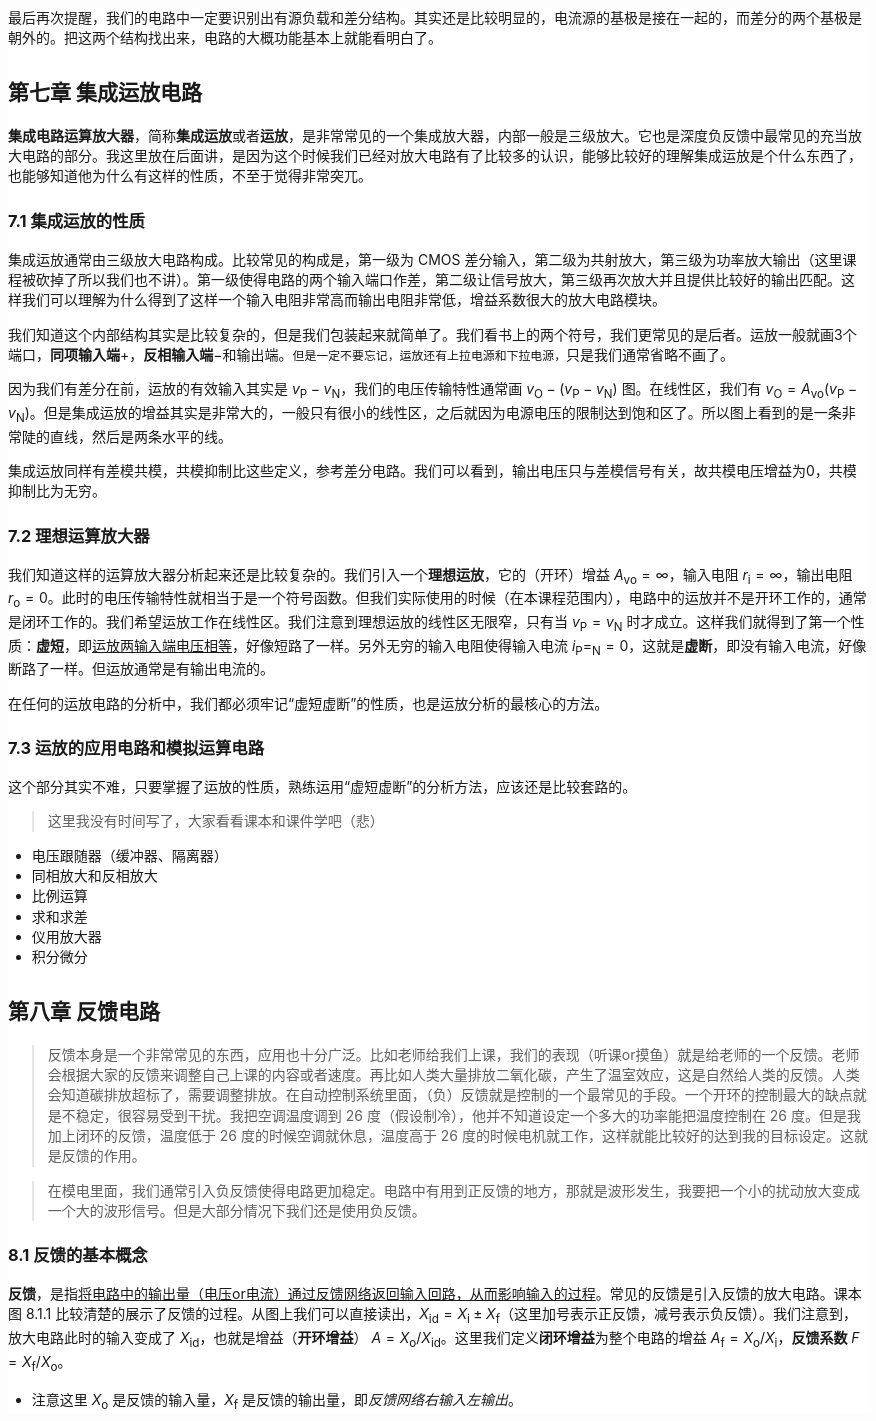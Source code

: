 最后再次提醒，我们的电路中一定要识别出有源负载和差分结构。其实还是比较明显的，电流源的基极是接在一起的，而差分的两个基极是朝外的。把这两个结构找出来，电路的大概功能基本上就能看明白了。


## 第七章 集成运放电路

**集成电路运算放大器**，简称**集成运放**或者**运放**，是非常常见的一个集成放大器，内部一般是三级放大。它也是深度负反馈中最常见的充当放大电路的部分。我这里放在后面讲，是因为这个时候我们已经对放大电路有了比较多的认识，能够比较好的理解集成运放是个什么东西了，也能够知道他为什么有这样的性质，不至于觉得非常突兀。

### 7.1 集成运放的性质
集成运放通常由三级放大电路构成。比较常见的构成是，第一级为 CMOS 差分输入，第二级为共射放大，第三级为功率放大输出（这里课程被砍掉了所以我们也不讲）。第一级使得电路的两个输入端口作差，第二级让信号放大，第三级再次放大并且提供比较好的输出匹配。这样我们可以理解为什么得到了这样一个输入电阻非常高而输出电阻非常低，增益系数很大的放大电路模块。

我们知道这个内部结构其实是比较复杂的，但是我们包装起来就简单了。我们看书上的两个符号，我们更常见的是后者。运放一般就画3个端口，**同项输入端**$+$，**反相输入端**$-$和输出端。`但是一定不要忘记，运放还有上拉电源和下拉电源，`只是我们通常省略不画了。

因为我们有差分在前，运放的有效输入其实是 $v_\mathrm{P} - v_\mathrm{N}$，我们的电压传输特性通常画 $v_\mathrm{O} - (v_\mathrm{P} - v_\mathrm{N})$ 图。在线性区，我们有 $v_\mathrm{O} = A_\mathrm{vo}(v_\mathrm{P} - v_\mathrm{N})$。但是集成运放的增益其实是非常大的，一般只有很小的线性区，之后就因为电源电压的限制达到饱和区了。所以图上看到的是一条非常陡的直线，然后是两条水平的线。

集成运放同样有差模共模，共模抑制比这些定义，参考差分电路。我们可以看到，输出电压只与差模信号有关，故共模电压增益为0，共模抑制比为无穷。

### 7.2 理想运算放大器
我们知道这样的运算放大器分析起来还是比较复杂的。我们引入一个**理想运放**，它的（开环）增益 $A_\mathrm{vo} = \infty$，输入电阻 $r_\mathrm{i} = \infty$，输出电阻 $r_\mathrm{o} = 0$。此时的电压传输特性就相当于是一个符号函数。但我们实际使用的时候（在本课程范围内），电路中的运放并不是开环工作的，通常是闭环工作的。我们希望运放工作在线性区。我们注意到理想运放的线性区无限窄，只有当 $v_\mathrm{P} = v_\mathrm{N}$ 时才成立。这样我们就得到了第一个性质：**虚短**，即<u>运放两输入端电压相等</u>，好像短路了一样。另外无穷的输入电阻使得输入电流 $i_\mathrm{P} = _\mathrm{N} = 0$，这就是**虚断**，即没有输入电流，好像断路了一样。但运放通常是有输出电流的。

在任何的运放电路的分析中，我们都必须牢记“虚短虚断”的性质，也是运放分析的最核心的方法。

### 7.3 运放的应用电路和模拟运算电路
这个部分其实不难，只要掌握了运放的性质，熟练运用“虚短虚断”的分析方法，应该还是比较套路的。

> 这里我没有时间写了，大家看看课本和课件学吧（悲）

- 电压跟随器（缓冲器、隔离器）
- 同相放大和反相放大
- 比例运算
- 求和求差
- 仪用放大器
- 积分微分


## 第八章 反馈电路

> 反馈本身是一个非常常见的东西，应用也十分广泛。比如老师给我们上课，我们的表现（听课or摸鱼）就是给老师的一个反馈。老师会根据大家的反馈来调整自己上课的内容或者速度。再比如人类大量排放二氧化碳，产生了温室效应，这是自然给人类的反馈。人类会知道碳排放超标了，需要调整排放。在自动控制系统里面，（负）反馈就是控制的一个最常见的手段。一个开环的控制最大的缺点就是不稳定，很容易受到干扰。我把空调温度调到 26 度（假设制冷），他并不知道设定一个多大的功率能把温度控制在 26 度。但是我加上闭环的反馈，温度低于 26 度的时候空调就休息，温度高于 26 度的时候电机就工作，这样就能比较好的达到我的目标设定。这就是反馈的作用。

> 在模电里面，我们通常引入负反馈使得电路更加稳定。电路中有用到正反馈的地方，那就是波形发生，我要把一个小的扰动放大变成一个大的波形信号。但是大部分情况下我们还是使用负反馈。

### 8.1 反馈的基本概念
**反馈**，是指<u>将电路中的输出量（电压or电流）通过反馈网络返回输入回路，从而影响输入的过程</u>。常见的反馈是引入反馈的放大电路。课本图 8.1.1 比较清楚的展示了反馈的过程。从图上我们可以直接读出，$X_\mathrm{id} = X_\mathrm{i} \pm X_\mathrm{f}$（这里加号表示正反馈，减号表示负反馈）。我们注意到，放大电路此时的输入变成了 $X_\mathrm{id}$，也就是增益（**开环增益**） $A = X_\mathrm{o}/X_\mathrm{id}$。这里我们定义**闭环增益**为整个电路的增益 $A_\mathrm{f} = X_\mathrm{o}/X_\mathrm{i}$，**反馈系数** $F = X_\mathrm{f}/X_\mathrm{o}$。
- 注意这里 $X_\mathrm{o}$ 是反馈的输入量，$X_\mathrm{f}$ 是反馈的输出量，即*反馈网络右输入左输出*。
